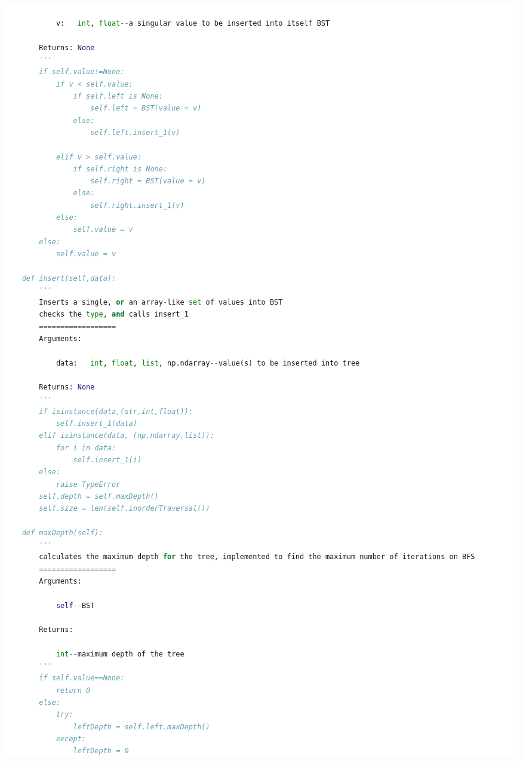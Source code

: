 ```python
    
            v:   int, float--a singular value to be inserted into itself BST
    
        Returns: None
        '''
        if self.value!=None:
            if v < self.value:
                if self.left is None:
                    self.left = BST(value = v)
                else:
                    self.left.insert_1(v)
                    
            elif v > self.value:
                if self.right is None:
                    self.right = BST(value = v)
                else:
                    self.right.insert_1(v)
            else:
                self.value = v
        else:
            self.value = v
                    
    def insert(self,data):
        '''
        Inserts a single, or an array-like set of values into BST
        checks the type, and calls insert_1
        ==================
        Arguments:
    
            data:   int, float, list, np.ndarray--value(s) to be inserted into tree
    
        Returns: None
        '''
        if isinstance(data,(str,int,float)):
            self.insert_1(data)
        elif isinstance(data, (np.ndarray,list)):
            for i in data:
                self.insert_1(i)
        else:
            raise TypeError
        self.depth = self.maxDepth()
        self.size = len(self.inorderTraversal())
            
    def maxDepth(self):
        '''
        calculates the maximum depth for the tree, implemented to find the maximum number of iterations on BFS
        ==================
        Arguments:
            
            self--BST
    
        Returns: 
            
            int--maximum depth of the tree
        '''
        if self.value==None:
            return 0
        else:
            try:
                leftDepth = self.left.maxDepth()
            except:
                leftDepth = 0
```